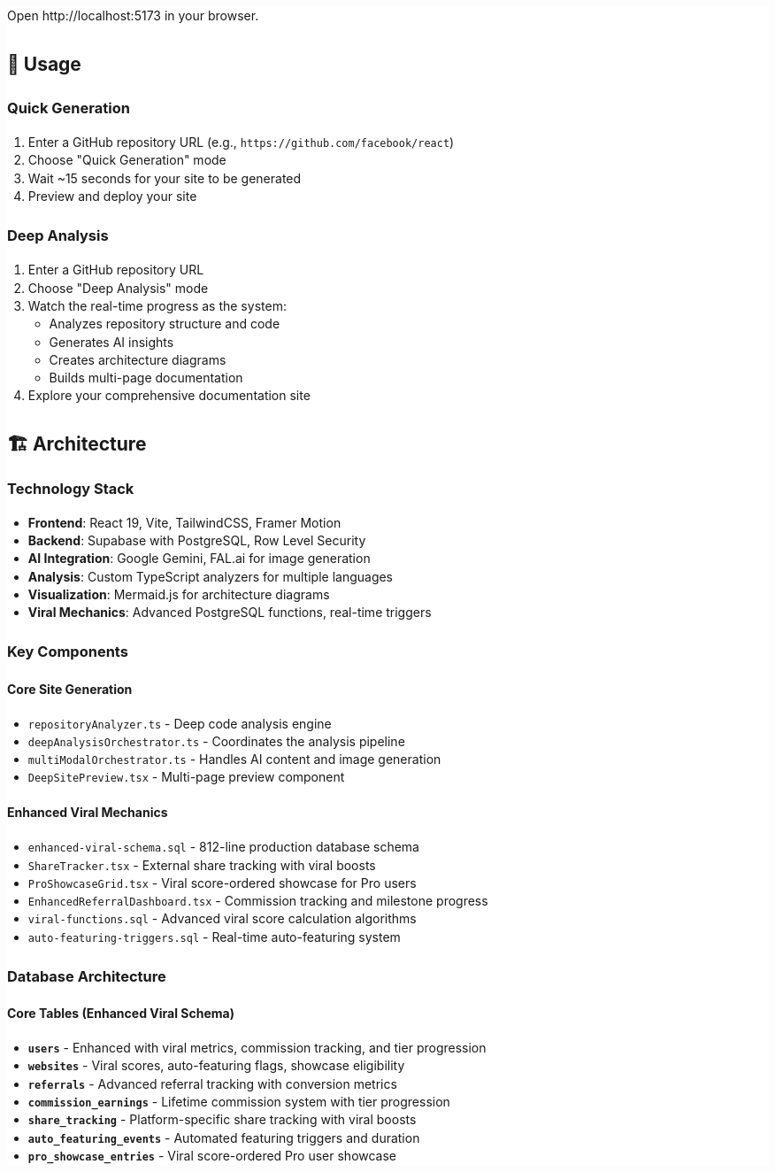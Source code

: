 Open http://localhost:5173 in your browser.

## 📖 Usage

### Quick Generation
1. Enter a GitHub repository URL (e.g., `https://github.com/facebook/react`)
2. Choose "Quick Generation" mode
3. Wait ~15 seconds for your site to be generated
4. Preview and deploy your site

### Deep Analysis
1. Enter a GitHub repository URL
2. Choose "Deep Analysis" mode
3. Watch the real-time progress as the system:
   - Analyzes repository structure and code
   - Generates AI insights
   - Creates architecture diagrams
   - Builds multi-page documentation
4. Explore your comprehensive documentation site

## 🏗️ Architecture

### Technology Stack
- **Frontend**: React 19, Vite, TailwindCSS, Framer Motion
- **Backend**: Supabase with PostgreSQL, Row Level Security
- **AI Integration**: Google Gemini, FAL.ai for image generation
- **Analysis**: Custom TypeScript analyzers for multiple languages
- **Visualization**: Mermaid.js for architecture diagrams
- **Viral Mechanics**: Advanced PostgreSQL functions, real-time triggers

### Key Components

#### Core Site Generation
- `repositoryAnalyzer.ts` - Deep code analysis engine
- `deepAnalysisOrchestrator.ts` - Coordinates the analysis pipeline
- `multiModalOrchestrator.ts` - Handles AI content and image generation
- `DeepSitePreview.tsx` - Multi-page preview component

#### Enhanced Viral Mechanics
- `enhanced-viral-schema.sql` - 812-line production database schema
- `ShareTracker.tsx` - External share tracking with viral boosts
- `ProShowcaseGrid.tsx` - Viral score-ordered showcase for Pro users
- `EnhancedReferralDashboard.tsx` - Commission tracking and milestone progress
- `viral-functions.sql` - Advanced viral score calculation algorithms
- `auto-featuring-triggers.sql` - Real-time auto-featuring system

### Database Architecture

#### Core Tables (Enhanced Viral Schema)
- **`users`** - Enhanced with viral metrics, commission tracking, and tier progression
- **`websites`** - Viral scores, auto-featuring flags, showcase eligibility
- **`referrals`** - Advanced referral tracking with conversion metrics
- **`commission_earnings`** - Lifetime commission system with tier progression
- **`share_tracking`** - Platform-specific share tracking with viral boosts
- **`auto_featuring_events`** - Automated featuring triggers and duration
- **`pro_showcase_entries`** - Viral score-ordered Pro user showcase
